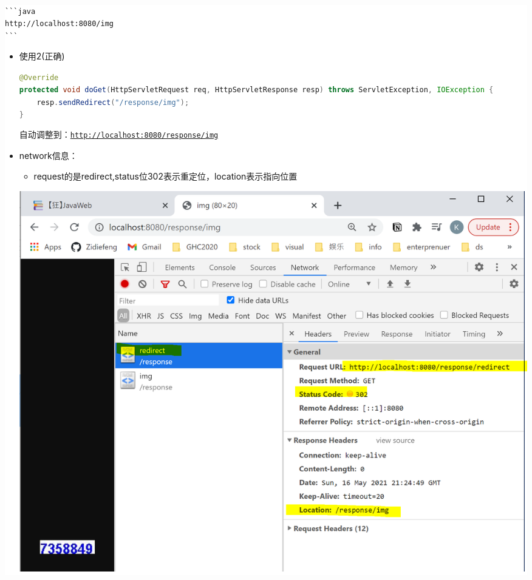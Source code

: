     ```java
    http://localhost:8080/img
    ```

- 使用2(正确)

    ```java
    @Override
    protected void doGet(HttpServletRequest req, HttpServletResponse resp) throws ServletException, IOException {
        resp.sendRedirect("/response/img");
    }
    ```

    自动调整到：[`http://localhost:8080/response/img`](http://localhost:8080/response/img)

- network信息：
    - request的是redirect,status位302表示重定位，location表示指向位置

    ![%E3%80%90%E7%8B%82%E3%80%91JavaWeb%201b388280eae140cdb3534b52a6ea3a6d/Untitled%2079.png](%E3%80%90%E7%8B%82%E3%80%91JavaWeb%201b388280eae140cdb3534b52a6ea3a6d/Untitled%2079.png)
